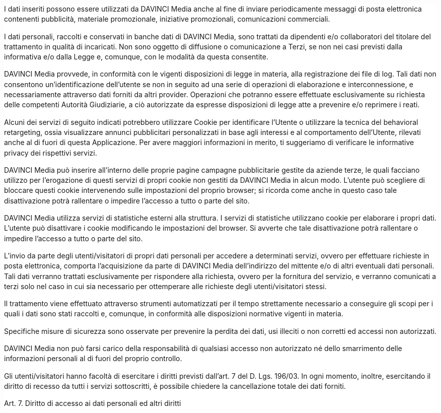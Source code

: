 I dati inseriti possono essere utilizzati da DAVINCI Media anche al fine di inviare periodicamente messaggi di posta elettronica contenenti pubblicità, materiale promozionale, iniziative promozionali, comunicazioni commerciali.

I dati personali, raccolti e conservati in banche dati di DAVINCI Media, sono trattati da dipendenti e/o collaboratori del titolare del trattamento in qualità di incaricati. Non sono oggetto di diffusione o comunicazione a Terzi, se non nei casi previsti dalla informativa e/o dalla Legge e, comunque, con le modalità da questa consentite.

DAVINCI Media provvede, in conformità con le vigenti disposizioni di legge in materia, alla registrazione dei file di log. Tali dati non consentono un’identificazione dell’utente se non in seguito ad una serie di operazioni di elaborazione e interconnessione, e necessariamente attraverso dati forniti da altri provider. Operazioni che potranno essere effettuate esclusivamente su richiesta delle competenti Autorità Giudiziarie, a ciò autorizzate da espresse disposizioni di legge atte a prevenire e/o reprimere i reati.

Alcuni dei servizi di seguito indicati potrebbero utilizzare Cookie per identificare l’Utente o utilizzare la tecnica del behavioral retargeting, ossia visualizzare annunci pubblicitari personalizzati in base agli interessi e al comportamento dell’Utente, rilevati anche al di fuori di questa Applicazione. Per avere maggiori informazioni in merito, ti suggeriamo di verificare le informative privacy dei rispettivi servizi.

DAVINCI Media può inserire all’interno delle proprie pagine campagne pubblicitarie gestite da aziende terze, le quali facciano utilizzo per l’erogazione di questi servizi di propri cookie non gestiti da DAVINCI Media in alcun modo. L’utente può scegliere di bloccare questi cookie intervenendo sulle impostazioni del proprio browser; si ricorda come anche in questo caso tale disattivazione potrà rallentare o impedire l’accesso a tutto o parte del sito.

DAVINCI Media utilizza servizi di statistiche esterni alla struttura. I servizi di statistiche utilizzano cookie per elaborare i propri dati. L’utente può disattivare i cookie modificando le impostazioni del browser. Si avverte che tale disattivazione potrà rallentare o impedire l’accesso a tutto o parte del sito.

L’invio da parte degli utenti/visitatori di propri dati personali per accedere a determinati servizi, ovvero per effettuare richieste in posta elettronica, comporta l’acquisizione da parte di DAVINCI Media dell’indirizzo del mittente e/o di altri eventuali dati personali. Tali dati verranno trattati esclusivamente per rispondere alla richiesta, ovvero per la fornitura del servizio, e verranno comunicati a terzi solo nel caso in cui sia necessario per ottemperare alle richieste degli utenti/visitatori stessi.

Il trattamento viene effettuato attraverso strumenti automatizzati per il tempo strettamente necessario a conseguire gli scopi per i quali i dati sono stati raccolti e, comunque, in conformità alle disposizioni normative vigenti in materia.

Specifiche misure di sicurezza sono osservate per prevenire la perdita dei dati, usi illeciti o non corretti ed accessi non autorizzati.

DAVINCI Media non può farsi carico della responsabilità di qualsiasi accesso non autorizzato né dello smarrimento delle informazioni personali al di fuori del proprio controllo.

Gli utenti/visitatori hanno facoltà di esercitare i diritti previsti dall’art. 7 del D. Lgs. 196/03. In ogni momento, inoltre, esercitando il diritto di recesso da tutti i servizi sottoscritti, è possibile chiedere la cancellazione totale dei dati forniti.

Art. 7. Diritto di accesso ai dati personali ed altri diritti
